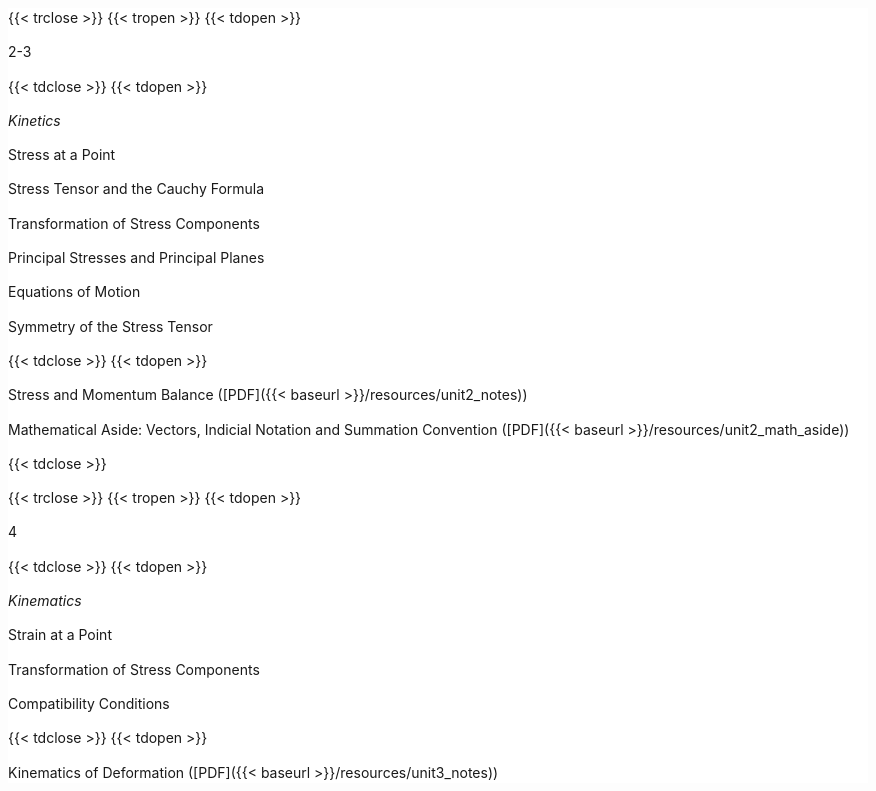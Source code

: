 {{< trclose >}}
{{< tropen >}}
{{< tdopen >}}


2-3


{{< tdclose >}}
{{< tdopen >}}


_Kinetics_

Stress at a Point

Stress Tensor and the Cauchy Formula

Transformation of Stress Components

Principal Stresses and Principal Planes

Equations of Motion

Symmetry of the Stress Tensor


{{< tdclose >}}
{{< tdopen >}}


Stress and Momentum Balance ([PDF]({{< baseurl >}}/resources/unit2_notes))

Mathematical Aside: Vectors, Indicial Notation and Summation Convention ([PDF]({{< baseurl >}}/resources/unit2_math_aside))


{{< tdclose >}}

{{< trclose >}}
{{< tropen >}}
{{< tdopen >}}


4


{{< tdclose >}}
{{< tdopen >}}


_Kinematics_

Strain at a Point

Transformation of Stress Components

Compatibility Conditions


{{< tdclose >}}
{{< tdopen >}}


Kinematics of Deformation ([PDF]({{< baseurl >}}/resources/unit3_notes))
